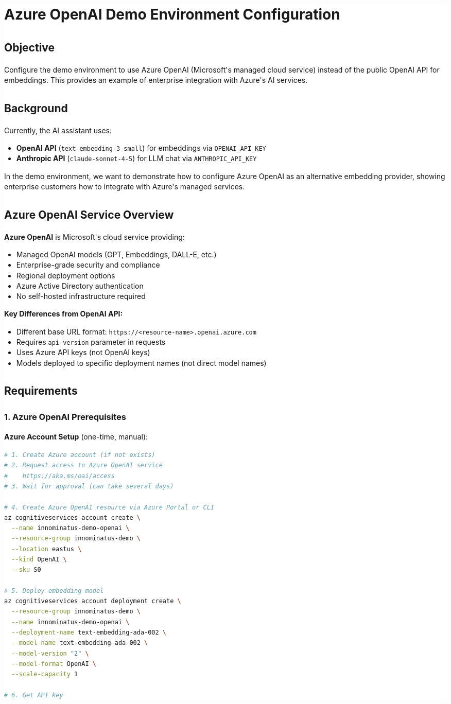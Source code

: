 # Azure OpenAI Demo Environment Configuration

## Objective

Configure the demo environment to use Azure OpenAI (Microsoft's managed cloud service) instead of the public OpenAI API for embeddings. This provides an example of enterprise integration with Azure's AI services.

## Background

Currently, the AI assistant uses:
- **OpenAI API** (`text-embedding-3-small`) for embeddings via `OPENAI_API_KEY`
- **Anthropic API** (`claude-sonnet-4-5`) for LLM chat via `ANTHROPIC_API_KEY`

In the demo environment, we want to demonstrate how to configure Azure OpenAI as an alternative embedding provider, showing enterprise customers how to integrate with Azure's managed services.

## Azure OpenAI Service Overview

**Azure OpenAI** is Microsoft's cloud service providing:
- Managed OpenAI models (GPT, Embeddings, DALL-E, etc.)
- Enterprise-grade security and compliance
- Regional deployment options
- Azure Active Directory authentication
- No self-hosted infrastructure required

**Key Differences from OpenAI API:**
- Different base URL format: `https://<resource-name>.openai.azure.com`
- Requires `api-version` parameter in requests
- Uses Azure API keys (not OpenAI keys)
- Models deployed to specific deployment names (not direct model names)

## Requirements

### 1. Azure OpenAI Prerequisites

**Azure Account Setup** (one-time, manual):
```bash
# 1. Create Azure account (if not exists)
# 2. Request access to Azure OpenAI service
#    https://aka.ms/oai/access
# 3. Wait for approval (can take several days)

# 4. Create Azure OpenAI resource via Azure Portal or CLI
az cognitiveservices account create \
  --name innominatus-demo-openai \
  --resource-group innominatus-demo \
  --location eastus \
  --kind OpenAI \
  --sku S0

# 5. Deploy embedding model
az cognitiveservices account deployment create \
  --resource-group innominatus-demo \
  --name innominatus-demo-openai \
  --deployment-name text-embedding-ada-002 \
  --model-name text-embedding-ada-002 \
  --model-version "2" \
  --model-format OpenAI \
  --scale-capacity 1

# 6. Get API key
```